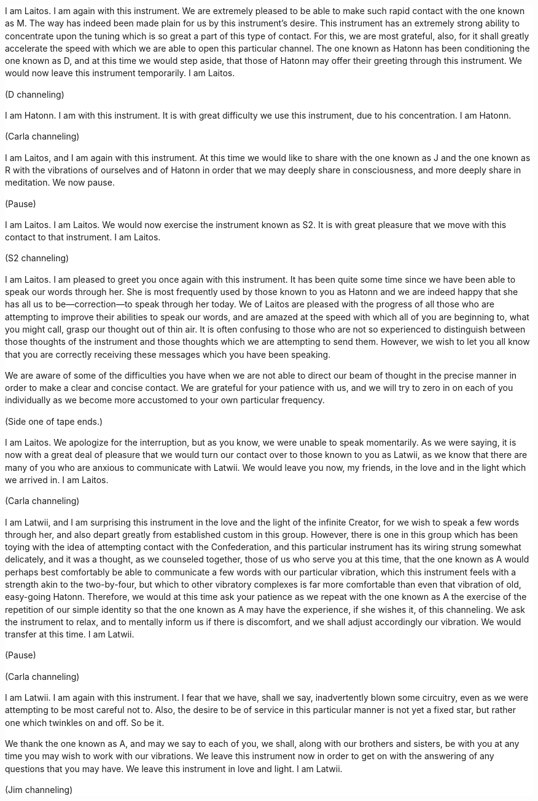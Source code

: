 <p>I am Laitos. I am again with this instrument. We are extremely pleased to be able to make such rapid contact with the one known as M. The way has indeed been made plain for us by this instrument’s desire. This instrument has an extremely strong ability to concentrate upon the tuning which is so great a part of this type of contact. For this, we are most grateful, also, for it shall greatly accelerate the speed with which we are able to open this particular channel. The one known as Hatonn has been conditioning the one known as D, and at this time we would step aside, that those of Hatonn may offer their greeting through this instrument. We would now leave this instrument temporarily. I am Laitos.</p>
<p class="channel-type">(D channeling)</p>
<p>I am Hatonn. I am with this instrument. It is with great difficulty we use this instrument, due to his concentration. I am Hatonn.</p>
<p class="channel-type">(Carla channeling)</p>
<p>I am Laitos, and I am again with this instrument. At this time we would like to share with the one known as J and the one known as R with the vibrations of ourselves and of Hatonn in order that we may deeply share in consciousness, and more deeply share in meditation. We now pause.</p>
<p class="comment">(Pause)</p>
<p>I am Laitos. I am Laitos. We would now exercise the instrument known as S2. It is with great pleasure that we move with this contact to that instrument. I am Laitos.</p>
<p class="channel-type">(S2 channeling)</p>
<p>I am Laitos. I am pleased to greet you once again with this instrument. It has been quite some time since we have been able to speak our words through her. She is most frequently used by those known to you as Hatonn and we are indeed happy that she has all us to be—correction—to speak through her today. We of Laitos are pleased with the progress of all those who are attempting to improve their abilities to speak our words, and are amazed at the speed with which all of you are beginning to, what you might call, grasp our thought out of thin air. It is often confusing to those who are not so experienced to distinguish between those thoughts of the instrument and those thoughts which we are attempting to send them. However, we wish to let you all know that you are correctly receiving these messages which you have been speaking.</p>
<p>We are aware of some of the difficulties you have when we are not able to direct our beam of thought in the precise manner in order to make a clear and concise contact. We are grateful for your patience with us, and we will try to zero in on each of you individually as we become more accustomed to your own particular frequency.</p>
<p class="comment">(Side one of tape ends.)</p>
<p>I am Laitos. We apologize for the interruption, but as you know, we were unable to speak momentarily. As we were saying, it is now with a great deal of pleasure that we would turn our contact over to those known to you as Latwii, as we know that there are many of you who are anxious to communicate with Latwii. We would leave you now, my friends, in the love and in the light which we arrived in. I am Laitos.</p>
<p class="channel-type">(Carla channeling)</p>
<p>I am Latwii, and I am surprising this instrument in the love and the light of the infinite Creator, for we wish to speak a few words through her, and also depart greatly from established custom in this group. However, there is one in this group which has been toying with the idea of attempting contact with the Confederation, and this particular instrument has its wiring strung somewhat delicately, and it was a thought, as we counseled together, those of us who serve you at this time, that the one known as A would perhaps best comfortably be able to communicate a few words with our particular vibration, which this instrument feels with a strength akin to the two-by-four, but which to other vibratory complexes is far more comfortable than even that vibration of old, easy-going Hatonn. Therefore, we would at this time ask your patience as we repeat with the one known as A the exercise of the repetition of our simple identity so that the one known as A may have the experience, if she wishes it, of this channeling. We ask the instrument to relax, and to mentally inform us if there is discomfort, and we shall adjust accordingly our vibration. We would transfer at this time. I am Latwii.</p>
<p class="comment">(Pause)</p>
<p class="channel-type">(Carla channeling)</p>
<p>I am Latwii. I am again with this instrument. I fear that we have, shall we say, inadvertently blown some circuitry, even as we were attempting to be most careful not to. Also, the desire to be of service in this particular manner is not yet a fixed star, but rather one which twinkles on and off. So be it.</p>
<p>We thank the one known as A, and may we say to each of you, we shall, along with our brothers and sisters, be with you at any time you may wish to work with our vibrations. We leave this instrument now in order to get on with the answering of any questions that you may have. We leave this instrument in love and light. I am Latwii.</p>
<p class="channel-type">(Jim channeling)</p>